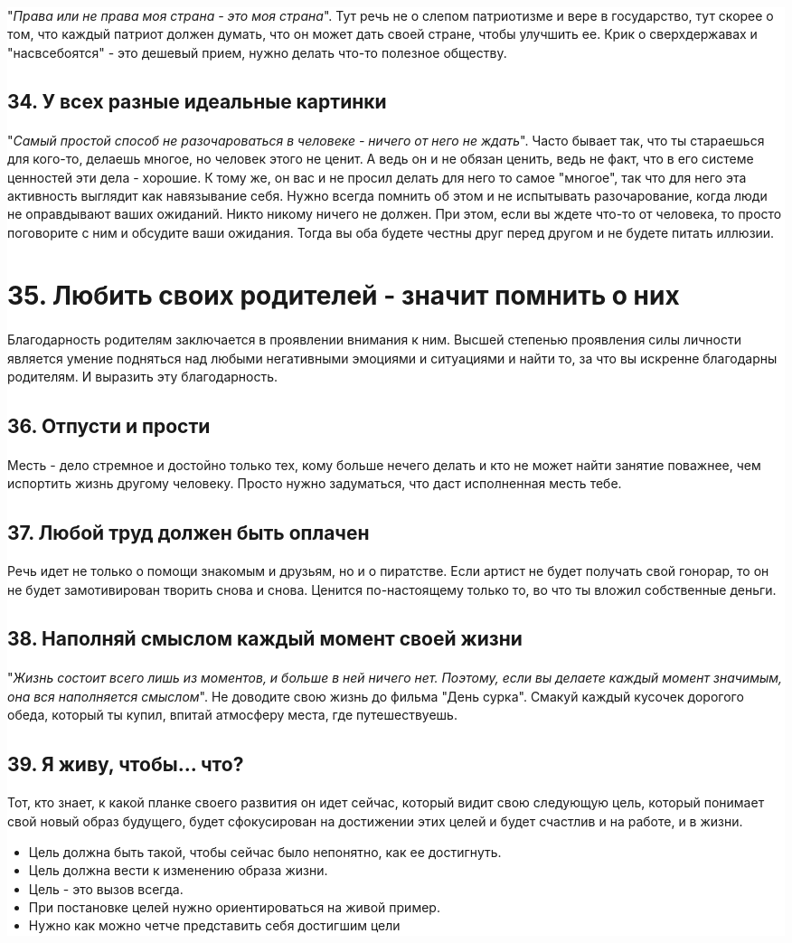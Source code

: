 "*Права или не права моя страна - это моя страна*". Тут речь не о слепом патриотизме и вере в государство, тут скорее о том, что каждый патриот должен думать, что он может дать своей стране, чтобы улучшить ее. Крик о сверхдержавах и "насвсебоятся" - это дешевый прием, нужно делать что-то полезное обществу.

## 34. У всех разные идеальные картинки

"*Самый простой способ не разочароваться в человеке - ничего от него не ждать*". Часто бывает так, что ты стараешься для кого-то, делаешь многое, но человек этого не ценит. А ведь он и не обязан ценить, ведь не факт, что в его системе ценностей эти дела - хорошие. К тому же, он вас и не просил делать для него то самое "многое", так что для него эта активность выглядит как навязывание себя. Нужно всегда помнить об этом и не испытывать разочарование, когда люди не оправдывают ваших ожиданий. Никто никому ничего не должен. При этом, если вы ждете что-то от человека, то просто поговорите с ним и обсудите ваши ожидания. Тогда вы оба будете честны друг перед другом и не будете питать иллюзии.

# 35. Любить своих родителей - значит помнить о них

Благодарность родителям заключается в проявлении внимания к ним. Высшей степенью проявления силы личности является умение подняться над любыми негативными эмоциями и ситуациями и найти то, за что вы искренне благодарны родителям. И выразить эту благодарность.

## 36. Отпусти и прости

Месть - дело стремное и достойно только тех, кому больше нечего делать и кто не может найти занятие поважнее, чем испортить жизнь другому человеку. Просто нужно задуматься, что даст исполненная месть тебе.

## 37. Любой труд должен быть оплачен

Речь идет не только о помощи знакомым и друзьям, но и о пиратстве. Если артист не будет получать свой гонорар, то он не будет замотивирован творить снова и снова. Ценится по-настоящему только то, во что ты вложил собственные деньги.

## 38. Наполняй смыслом каждый момент своей жизни

"*Жизнь состоит всего лишь из моментов, и больше в ней ничего нет. Поэтому, если вы делаете каждый момент значимым, она вся наполняется смыслом*". Не доводите свою жизнь до фильма "День сурка". Смакуй каждый кусочек дорогого обеда, который ты купил, впитай атмосферу места, где путешествуешь.

## 39. Я живу, чтобы... что?

Тот, кто знает, к какой планке своего развития он идет сейчас, который видит свою следующую цель, который понимает свой новый образ будущего, будет сфокусирован на достижении этих целей и будет счастлив и на работе, и в жизни.

- Цель должна быть такой, чтобы сейчас было непонятно, как ее достигнуть.
- Цель должна вести к изменению образа жизни.
- Цель - это вызов всегда.
- При постановке целей нужно ориентироваться на живой пример.
- Нужно как можно четче представить себя достигшим цели
